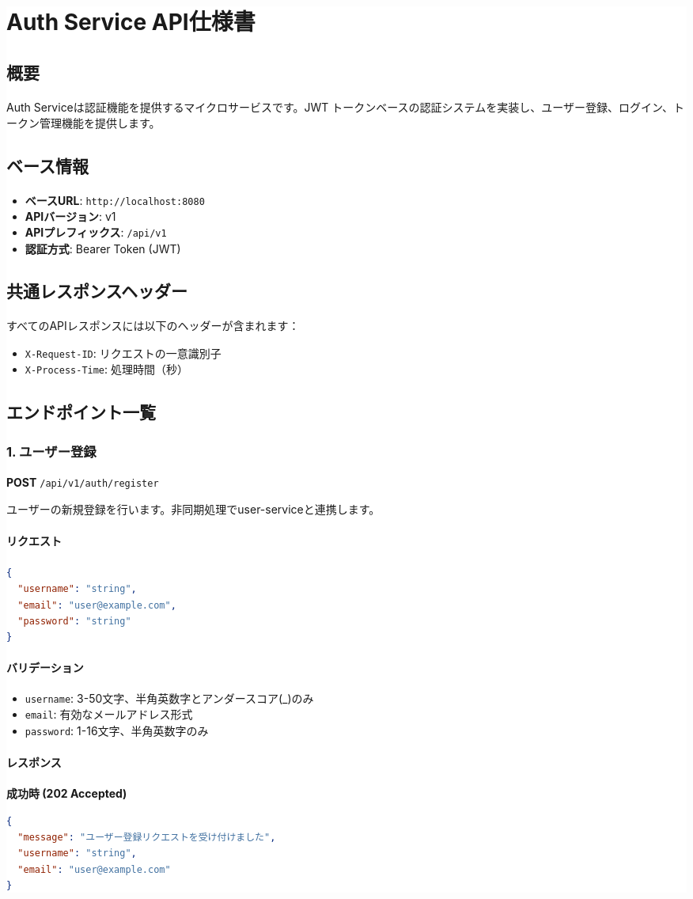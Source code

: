 # Auth Service API仕様書

## 概要

Auth Serviceは認証機能を提供するマイクロサービスです。JWT トークンベースの認証システムを実装し、ユーザー登録、ログイン、トークン管理機能を提供します。

## ベース情報

- **ベースURL**: `http://localhost:8080`
- **APIバージョン**: v1
- **APIプレフィックス**: `/api/v1`
- **認証方式**: Bearer Token (JWT)

## 共通レスポンスヘッダー

すべてのAPIレスポンスには以下のヘッダーが含まれます：

- `X-Request-ID`: リクエストの一意識別子
- `X-Process-Time`: 処理時間（秒）

## エンドポイント一覧

### 1. ユーザー登録

**POST** `/api/v1/auth/register`

ユーザーの新規登録を行います。非同期処理でuser-serviceと連携します。

#### リクエスト

```json
{
  "username": "string",
  "email": "user@example.com",
  "password": "string"
}
```

#### バリデーション

- `username`: 3-50文字、半角英数字とアンダースコア(_)のみ
- `email`: 有効なメールアドレス形式
- `password`: 1-16文字、半角英数字のみ

#### レスポンス

**成功時 (202 Accepted)**
```json
{
  "message": "ユーザー登録リクエストを受け付けました",
  "username": "string",
  "email": "user@example.com"
}
```

